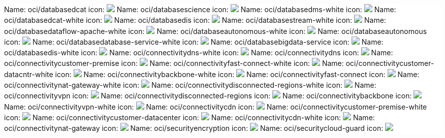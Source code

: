 Name:  oci/databasedcat icon:  ![](https://github.com/mingrammer/diagrams/blob/master/resources/oci/database/dcat.png/?raw=true)
Name:  oci/databasescience icon:  ![](https://github.com/mingrammer/diagrams/blob/master/resources/oci/database/science.png/?raw=true)
Name:  oci/databasedms-white icon:  ![](https://github.com/mingrammer/diagrams/blob/master/resources/oci/database/dms-white.png/?raw=true)
Name:  oci/databasedcat-white icon:  ![](https://github.com/mingrammer/diagrams/blob/master/resources/oci/database/dcat-white.png/?raw=true)
Name:  oci/databasedis icon:  ![](https://github.com/mingrammer/diagrams/blob/master/resources/oci/database/dis.png/?raw=true)
Name:  oci/databasestream-white icon:  ![](https://github.com/mingrammer/diagrams/blob/master/resources/oci/database/stream-white.png/?raw=true)
Name:  oci/databasedataflow-apache-white icon:  ![](https://github.com/mingrammer/diagrams/blob/master/resources/oci/database/dataflow-apache-white.png/?raw=true)
Name:  oci/databaseautonomous-white icon:  ![](https://github.com/mingrammer/diagrams/blob/master/resources/oci/database/autonomous-white.png/?raw=true)
Name:  oci/databaseautonomous icon:  ![](https://github.com/mingrammer/diagrams/blob/master/resources/oci/database/autonomous.png/?raw=true)
Name:  oci/databasedatabase-service-white icon:  ![](https://github.com/mingrammer/diagrams/blob/master/resources/oci/database/database-service-white.png/?raw=true)
Name:  oci/databasebigdata-service icon:  ![](https://github.com/mingrammer/diagrams/blob/master/resources/oci/database/bigdata-service.png/?raw=true)
Name:  oci/databasedis-white icon:  ![](https://github.com/mingrammer/diagrams/blob/master/resources/oci/database/dis-white.png/?raw=true)
Name:  oci/connectivitydns-white icon:  ![](https://github.com/mingrammer/diagrams/blob/master/resources/oci/connectivity/dns-white.png/?raw=true)
Name:  oci/connectivitydns icon:  ![](https://github.com/mingrammer/diagrams/blob/master/resources/oci/connectivity/dns.png/?raw=true)
Name:  oci/connectivitycustomer-premise icon:  ![](https://github.com/mingrammer/diagrams/blob/master/resources/oci/connectivity/customer-premise.png/?raw=true)
Name:  oci/connectivityfast-connect-white icon:  ![](https://github.com/mingrammer/diagrams/blob/master/resources/oci/connectivity/fast-connect-white.png/?raw=true)
Name:  oci/connectivitycustomer-datacntr-white icon:  ![](https://github.com/mingrammer/diagrams/blob/master/resources/oci/connectivity/customer-datacntr-white.png/?raw=true)
Name:  oci/connectivitybackbone-white icon:  ![](https://github.com/mingrammer/diagrams/blob/master/resources/oci/connectivity/backbone-white.png/?raw=true)
Name:  oci/connectivityfast-connect icon:  ![](https://github.com/mingrammer/diagrams/blob/master/resources/oci/connectivity/fast-connect.png/?raw=true)
Name:  oci/connectivitynat-gateway-white icon:  ![](https://github.com/mingrammer/diagrams/blob/master/resources/oci/connectivity/nat-gateway-white.png/?raw=true)
Name:  oci/connectivitydisconnected-regions-white icon:  ![](https://github.com/mingrammer/diagrams/blob/master/resources/oci/connectivity/disconnected-regions-white.png/?raw=true)
Name:  oci/connectivityvpn icon:  ![](https://github.com/mingrammer/diagrams/blob/master/resources/oci/connectivity/vpn.png/?raw=true)
Name:  oci/connectivitydisconnected-regions icon:  ![](https://github.com/mingrammer/diagrams/blob/master/resources/oci/connectivity/disconnected-regions.png/?raw=true)
Name:  oci/connectivitybackbone icon:  ![](https://github.com/mingrammer/diagrams/blob/master/resources/oci/connectivity/backbone.png/?raw=true)
Name:  oci/connectivityvpn-white icon:  ![](https://github.com/mingrammer/diagrams/blob/master/resources/oci/connectivity/vpn-white.png/?raw=true)
Name:  oci/connectivitycdn icon:  ![](https://github.com/mingrammer/diagrams/blob/master/resources/oci/connectivity/cdn.png/?raw=true)
Name:  oci/connectivitycustomer-premise-white icon:  ![](https://github.com/mingrammer/diagrams/blob/master/resources/oci/connectivity/customer-premise-white.png/?raw=true)
Name:  oci/connectivitycustomer-datacenter icon:  ![](https://github.com/mingrammer/diagrams/blob/master/resources/oci/connectivity/customer-datacenter.png/?raw=true)
Name:  oci/connectivitycdn-white icon:  ![](https://github.com/mingrammer/diagrams/blob/master/resources/oci/connectivity/cdn-white.png/?raw=true)
Name:  oci/connectivitynat-gateway icon:  ![](https://github.com/mingrammer/diagrams/blob/master/resources/oci/connectivity/nat-gateway.png/?raw=true)
Name:  oci/securityencryption icon:  ![](https://github.com/mingrammer/diagrams/blob/master/resources/oci/security/encryption.png/?raw=true)
Name:  oci/securitycloud-guard icon:  ![](https://github.com/mingrammer/diagrams/blob/master/resources/oci/security/cloud-guard.png/?raw=true)
